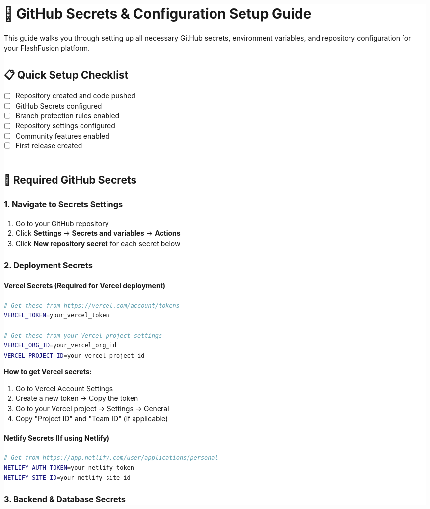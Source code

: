 # 🔐 GitHub Secrets & Configuration Setup Guide

This guide walks you through setting up all necessary GitHub secrets, environment variables, and repository configuration for your FlashFusion platform.

## 📋 Quick Setup Checklist

- [ ] Repository created and code pushed
- [ ] GitHub Secrets configured
- [ ] Branch protection rules enabled
- [ ] Repository settings configured
- [ ] Community features enabled
- [ ] First release created

---

## 🔑 Required GitHub Secrets

### 1. Navigate to Secrets Settings

1. Go to your GitHub repository
2. Click **Settings** → **Secrets and variables** → **Actions**
3. Click **New repository secret** for each secret below

### 2. Deployment Secrets

#### Vercel Secrets (Required for Vercel deployment)
```bash
# Get these from https://vercel.com/account/tokens
VERCEL_TOKEN=your_vercel_token

# Get these from your Vercel project settings
VERCEL_ORG_ID=your_vercel_org_id
VERCEL_PROJECT_ID=your_vercel_project_id
```

**How to get Vercel secrets:**
1. Go to [Vercel Account Settings](https://vercel.com/account/tokens)
2. Create a new token → Copy the token
3. Go to your Vercel project → Settings → General
4. Copy "Project ID" and "Team ID" (if applicable)

#### Netlify Secrets (If using Netlify)
```bash
# Get from https://app.netlify.com/user/applications/personal
NETLIFY_AUTH_TOKEN=your_netlify_token
NETLIFY_SITE_ID=your_netlify_site_id
```

### 3. Backend & Database Secrets
